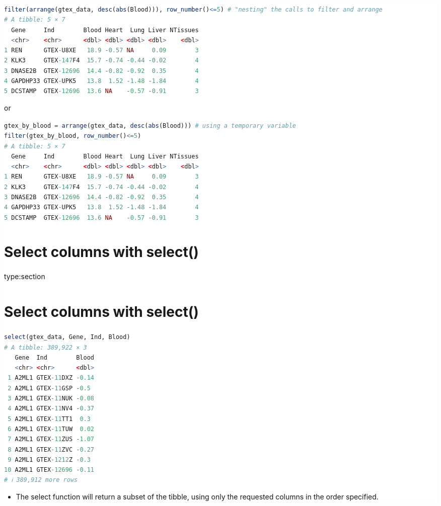 
```r
filter(arrange(gtex_data, desc(abs(Blood))), row_number()<=5) # "nesting" the calls to filter and arrange
# A tibble: 5 × 7
  Gene     Ind        Blood Heart  Lung Liver NTissues
  <chr>    <chr>      <dbl> <dbl> <dbl> <dbl>    <dbl>
1 REN      GTEX-U8XE   18.9 -0.57 NA     0.09        3
2 KLK3     GTEX-147F4  15.7 -0.74 -0.44 -0.02        4
3 DNASE2B  GTEX-12696  14.4 -0.82 -0.92  0.35        4
4 GAPDHP33 GTEX-UPK5   13.8  1.52 -1.48 -1.84        4
5 DCSTAMP  GTEX-12696  13.6 NA    -0.57 -0.91        3
```
or

```r
gtex_by_blood = arrange(gtex_data, desc(abs(Blood))) # using a temporary variable
filter(gtex_by_blood, row_number()<=5)
# A tibble: 5 × 7
  Gene     Ind        Blood Heart  Lung Liver NTissues
  <chr>    <chr>      <dbl> <dbl> <dbl> <dbl>    <dbl>
1 REN      GTEX-U8XE   18.9 -0.57 NA     0.09        3
2 KLK3     GTEX-147F4  15.7 -0.74 -0.44 -0.02        4
3 DNASE2B  GTEX-12696  14.4 -0.82 -0.92  0.35        4
4 GAPDHP33 GTEX-UPK5   13.8  1.52 -1.48 -1.84        4
5 DCSTAMP  GTEX-12696  13.6 NA    -0.57 -0.91        3
```

Select columns with select()
===
type:section

Select columns with select()
=========================================================

```r
select(gtex_data, Gene, Ind, Blood)
# A tibble: 389,922 × 3
   Gene  Ind        Blood
   <chr> <chr>      <dbl>
 1 A2ML1 GTEX-11DXZ -0.14
 2 A2ML1 GTEX-11GSP -0.5 
 3 A2ML1 GTEX-11NUK -0.08
 4 A2ML1 GTEX-11NV4 -0.37
 5 A2ML1 GTEX-11TT1  0.3 
 6 A2ML1 GTEX-11TUW  0.02
 7 A2ML1 GTEX-11ZUS -1.07
 8 A2ML1 GTEX-11ZVC -0.27
 9 A2ML1 GTEX-1212Z -0.3 
10 A2ML1 GTEX-12696 -0.11
# ℹ 389,912 more rows
```
- The select function will return a subset of the tibble, using only the requested columns in the order specified.
